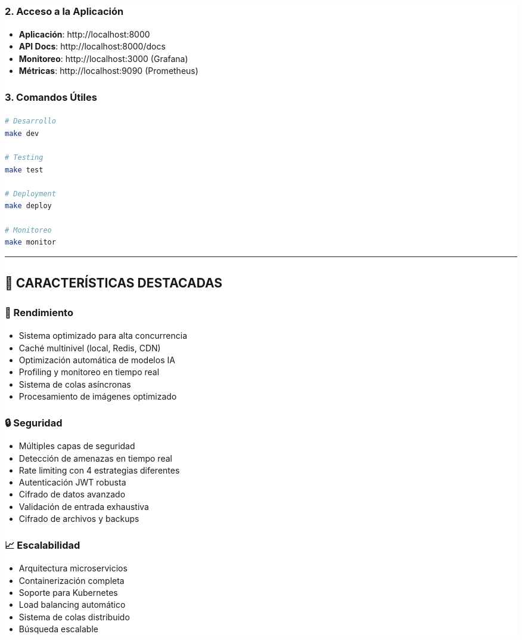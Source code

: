 ### **2. Acceso a la Aplicación**
- **Aplicación**: http://localhost:8000
- **API Docs**: http://localhost:8000/docs
- **Monitoreo**: http://localhost:3000 (Grafana)
- **Métricas**: http://localhost:9090 (Prometheus)

### **3. Comandos Útiles**
```bash
# Desarrollo
make dev

# Testing
make test

# Deployment
make deploy

# Monitoreo
make monitor
```

---

## 🌟 **CARACTERÍSTICAS DESTACADAS**

### **🚀 Rendimiento**
- Sistema optimizado para alta concurrencia
- Caché multinivel (local, Redis, CDN)
- Optimización automática de modelos IA
- Profiling y monitoreo en tiempo real
- Sistema de colas asíncronas
- Procesamiento de imágenes optimizado

### **🔒 Seguridad**
- Múltiples capas de seguridad
- Detección de amenazas en tiempo real
- Rate limiting con 4 estrategias diferentes
- Autenticación JWT robusta
- Cifrado de datos avanzado
- Validación de entrada exhaustiva
- Cifrado de archivos y backups

### **📈 Escalabilidad**
- Arquitectura microservicios
- Containerización completa
- Soporte para Kubernetes
- Load balancing automático
- Sistema de colas distribuido
- Búsqueda escalable
